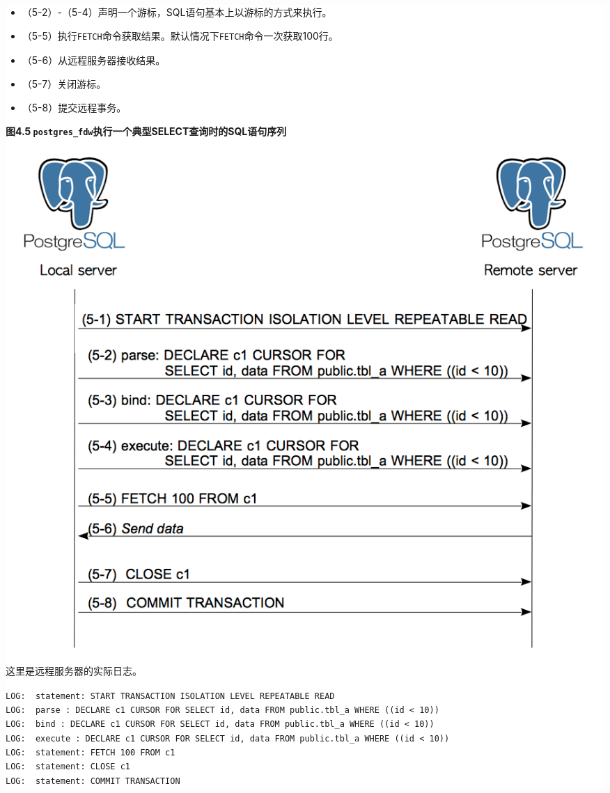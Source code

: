* （5-2）-（5-4）声明一个游标，SQL语句基本上以游标的方式来执行。

* （5-5）执行`FETCH`命令获取结果。默认情况下`FETCH`命令一次获取100行。

* （5-6）从远程服务器接收结果。

* （5-7）关闭游标。

* （5-8）提交远程事务。

**图4.5 `postgres_fdw`执行一个典型SELECT查询时的SQL语句序列**

![Fig. 4.5. Typical sequence of SQL statements to execute a SELECT query in postgres_fdw.](img/fig-4-5.png)

这里是远程服务器的实际日志。

```
LOG:  statement: START TRANSACTION ISOLATION LEVEL REPEATABLE READ
LOG:  parse : DECLARE c1 CURSOR FOR SELECT id, data FROM public.tbl_a WHERE ((id < 10))
LOG:  bind : DECLARE c1 CURSOR FOR SELECT id, data FROM public.tbl_a WHERE ((id < 10))
LOG:  execute : DECLARE c1 CURSOR FOR SELECT id, data FROM public.tbl_a WHERE ((id < 10))
LOG:  statement: FETCH 100 FROM c1
LOG:  statement: CLOSE c1
LOG:  statement: COMMIT TRANSACTION
```
